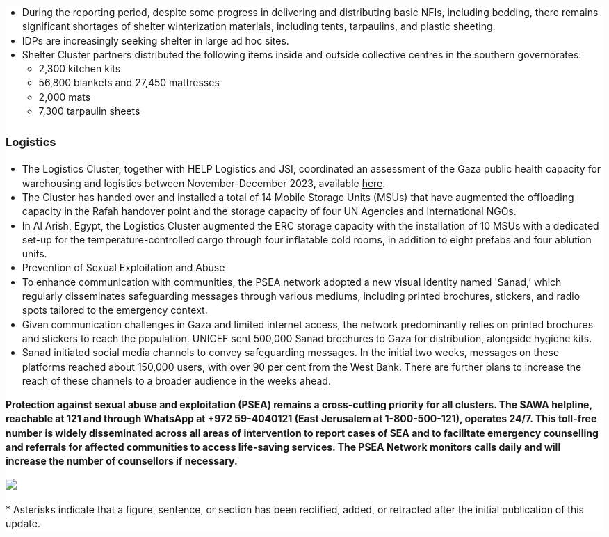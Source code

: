 * During the reporting period, despite some progress in delivering and distributing basic NFIs, including bedding, there remains significant shortages of shelter winterization materials, including tents, tarpaulins, and plastic sheeting.
* IDPs are increasingly seeking shelter in large ad hoc sites.
* Shelter Cluster partners distributed the following items inside and outside collective centres in the southern governorates:  
   * 2,300 kitchen kits  
   * 56,800 blankets and 27,450 mattresses  
   * 2,000 mats  
   * 7,300 tarpaulin sheets

### Logistics

* The Logistics Cluster, together with HELP Logistics and JSI, coordinated an assessment of the Gaza public health capacity for warehousing and logistics between November-December 2023, available [here](https://dlca.logcluster.org/2-palestine-logistics-infrastructure).
* The Cluster has handed over and installed a total of 14 Mobile Storage Units (MSUs) that have augmented the offloading capacity in the Rafah handover point and the storage capacity of four UN Agencies and International NGOs.
* In Al Arish, Egypt, the Logistics Cluster augmented the ERC storage capacity with the installation of 10 MSUs with a dedicated set-up for the temperature-controlled cargo through four inflatable cold rooms, in addition to eight prefabs and four ablution units.
* Prevention of Sexual Exploitation and Abuse
* To enhance communication with communities, the PSEA network adopted a new visual identity named 'Sanad,’ which regularly disseminates safeguarding messages through various mediums, including printed brochures, stickers, and radio spots tailored to the emergency context.
* Given communication challenges in Gaza and limited internet access, the network predominantly relies on printed brochures and stickers to reach the population. UNICEF sent 500,000 Sanad brochures to Gaza for distribution, alongside hygiene kits.
* Sanad initiated social media channels to convey safeguarding messages. In the initial two weeks, messages on these platforms reached about 150,000 users, with over 90 per cent from the West Bank. There are further plans to increase the reach of these channels to a broader audience in the weeks ahead.

**Protection against sexual abuse and exploitation (PSEA) remains a cross-cutting priority for all clusters. The SAWA helpline, reachable at 121 and through WhatsApp at +972 59-4040121 (East Jerusalem at 1-800-500-121), operates 24/7\. This toll-free number is widely disseminated across all areas of intervention to report cases of SEA and to facilitate emergency counselling and referrals for affected communities to access life-saving services. The PSEA Network monitors calls daily and will increase the number of counsellors if necessary.**

[ ![](/sites/default/files/styles/phone_x1_767_/public/flash-update-no3_oct_escalation-2023-opt_map1.jpg?itok=XuQheK4l)](/sites/default/files/flash-update-no3%5Foct%5Fescalation-2023-opt%5Fmap1.jpg) 

\* Asterisks indicate that a figure, sentence, or section has been rectified, added, or retracted after the initial publication of this update.